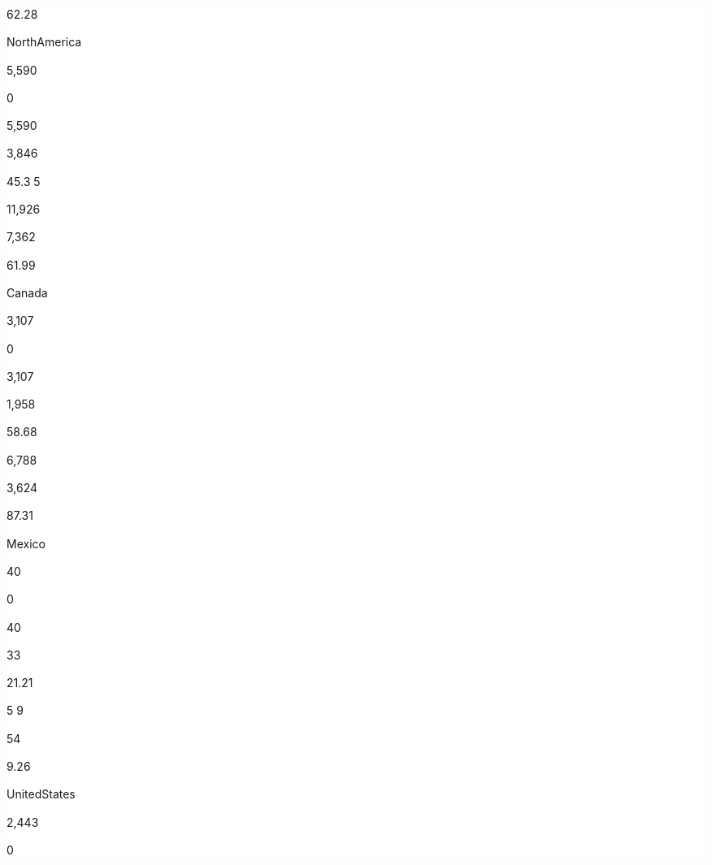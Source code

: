  
 
 
62.28
 
NorthAmerica
 
5,590
 
0
 
5,590
 
3,846
 
45.3
5
 
11,926
 
7,362
 
61.99
 
Canada
 
3,107
 
0
 
3,107
 
1,958
 
58.68
 
6,788
 
3,624
 
87.31
 
Mexico
 
40
 
0
 
40
 
33
 
21.21
 
5
9
 
54
 
9.26
 
UnitedStates
 
2,443
 
0
 